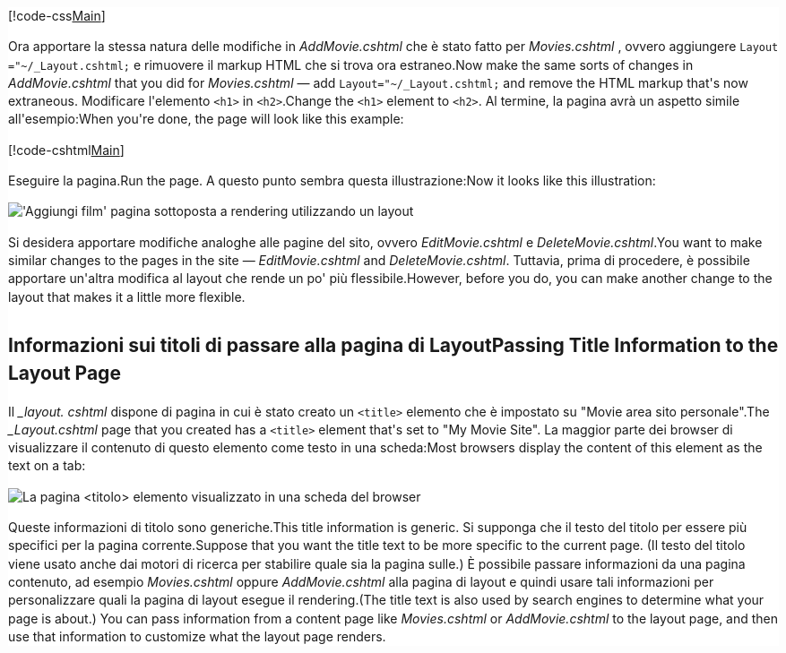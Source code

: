 [!code-css[Main](layouts/samples/sample6.css)]

<span data-ttu-id="2e47b-192">Ora apportare la stessa natura delle modifiche in *AddMovie.cshtml* che è stato fatto per *Movies.cshtml* , ovvero aggiungere `Layout="~/_Layout.cshtml;` e rimuovere il markup HTML che si trova ora estraneo.</span><span class="sxs-lookup"><span data-stu-id="2e47b-192">Now make the same sorts of changes in *AddMovie.cshtml* that you did for *Movies.cshtml* — add `Layout="~/_Layout.cshtml;` and remove the HTML markup that's now extraneous.</span></span> <span data-ttu-id="2e47b-193">Modificare l'elemento `<h1>` in `<h2>`.</span><span class="sxs-lookup"><span data-stu-id="2e47b-193">Change the `<h1>` element to `<h2>`.</span></span> <span data-ttu-id="2e47b-194">Al termine, la pagina avrà un aspetto simile all'esempio:</span><span class="sxs-lookup"><span data-stu-id="2e47b-194">When you're done, the page will look like this example:</span></span>

[!code-cshtml[Main](layouts/samples/sample7.cshtml)]

<span data-ttu-id="2e47b-195">Eseguire la pagina.</span><span class="sxs-lookup"><span data-stu-id="2e47b-195">Run the page.</span></span> <span data-ttu-id="2e47b-196">A questo punto sembra questa illustrazione:</span><span class="sxs-lookup"><span data-stu-id="2e47b-196">Now it looks like this illustration:</span></span>

!['Aggiungi film' pagina sottoposta a rendering utilizzando un layout](layouts/_static/image7.png)

<span data-ttu-id="2e47b-198">Si desidera apportare modifiche analoghe alle pagine del sito, ovvero *EditMovie.cshtml* e *DeleteMovie.cshtml*.</span><span class="sxs-lookup"><span data-stu-id="2e47b-198">You want to make similar changes to the pages in the site — *EditMovie.cshtml* and *DeleteMovie.cshtml*.</span></span> <span data-ttu-id="2e47b-199">Tuttavia, prima di procedere, è possibile apportare un'altra modifica al layout che rende un po' più flessibile.</span><span class="sxs-lookup"><span data-stu-id="2e47b-199">However, before you do, you can make another change to the layout that makes it a little more flexible.</span></span>

## <a name="passing-title-information-to-the-layout-page"></a><span data-ttu-id="2e47b-200">Informazioni sui titoli di passare alla pagina di Layout</span><span class="sxs-lookup"><span data-stu-id="2e47b-200">Passing Title Information to the Layout Page</span></span>

<span data-ttu-id="2e47b-201">Il  *\_layout. cshtml* dispone di pagina in cui è stato creato un `<title>` elemento che è impostato su "Movie area sito personale".</span><span class="sxs-lookup"><span data-stu-id="2e47b-201">The *\_Layout.cshtml* page that you created has a `<title>` element that's set to "My Movie Site".</span></span> <span data-ttu-id="2e47b-202">La maggior parte dei browser di visualizzare il contenuto di questo elemento come testo in una scheda:</span><span class="sxs-lookup"><span data-stu-id="2e47b-202">Most browsers display the content of this element as the text on a tab:</span></span>

![La pagina &lt;titolo&gt; elemento visualizzato in una scheda del browser](layouts/_static/image8.png)

<span data-ttu-id="2e47b-204">Queste informazioni di titolo sono generiche.</span><span class="sxs-lookup"><span data-stu-id="2e47b-204">This title information is generic.</span></span> <span data-ttu-id="2e47b-205">Si supponga che il testo del titolo per essere più specifici per la pagina corrente.</span><span class="sxs-lookup"><span data-stu-id="2e47b-205">Suppose that you want the title text to be more specific to the current page.</span></span> <span data-ttu-id="2e47b-206">(Il testo del titolo viene usato anche dai motori di ricerca per stabilire quale sia la pagina sulle.) È possibile passare informazioni da una pagina contenuto, ad esempio *Movies.cshtml* oppure *AddMovie.cshtml* alla pagina di layout e quindi usare tali informazioni per personalizzare quali la pagina di layout esegue il rendering.</span><span class="sxs-lookup"><span data-stu-id="2e47b-206">(The title text is also used by search engines to determine what your page is about.) You can pass information from a content page like *Movies.cshtml* or *AddMovie.cshtml* to the layout page, and then use that information to customize what the layout page renders.</span></span>
